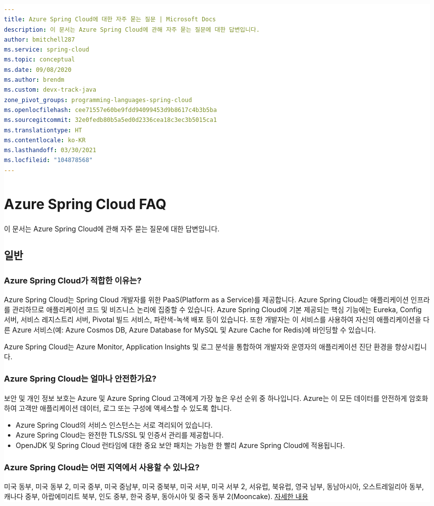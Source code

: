 ```yaml
---
title: Azure Spring Cloud에 대한 자주 묻는 질문 | Microsoft Docs
description: 이 문서는 Azure Spring Cloud에 관해 자주 묻는 질문에 대한 답변입니다.
author: bmitchell287
ms.service: spring-cloud
ms.topic: conceptual
ms.date: 09/08/2020
ms.author: brendm
ms.custom: devx-track-java
zone_pivot_groups: programming-languages-spring-cloud
ms.openlocfilehash: cee71557e60be9fdd94099453d9b8617c4b3b5ba
ms.sourcegitcommit: 32e0fedb80b5a5ed0d2336cea18c3ec3b5015ca1
ms.translationtype: HT
ms.contentlocale: ko-KR
ms.lasthandoff: 03/30/2021
ms.locfileid: "104878568"
---
```

# <a name="azure-spring-cloud-faq"></a>Azure Spring Cloud FAQ

이 문서는 Azure Spring Cloud에 관해 자주 묻는 질문에 대한 답변입니다.

## <a name="general"></a>일반

### <a name="why-azure-spring-cloud"></a>Azure Spring Cloud가 적합한 이유는?

Azure Spring Cloud는 Spring Cloud 개발자를 위한 PaaS(Platform as a Service)를 제공합니다. Azure Spring Cloud는 애플리케이션 인프라를 관리하므로 애플리케이션 코드 및 비즈니스 논리에 집중할 수 있습니다. Azure Spring Cloud에 기본 제공되는 핵심 기능에는 Eureka, Config 서버, 서비스 레지스트리 서버, Pivotal 빌드 서비스, 파란색-녹색 배포 등이 있습니다. 또한 개발자는 이 서비스를 사용하여 자신의 애플리케이션을 다른 Azure 서비스(예: Azure Cosmos DB, Azure Database for MySQL 및 Azure Cache for Redis)에 바인딩할 수 있습니다.

Azure Spring Cloud는 Azure Monitor, Application Insights 및 로그 분석을 통합하여 개발자와 운영자의 애플리케이션 진단 환경을 향상시킵니다.

### <a name="how-secure-is-azure-spring-cloud"></a>Azure Spring Cloud는 얼마나 안전한가요?

보안 및 개인 정보 보호는 Azure 및 Azure Spring Cloud 고객에게 가장 높은 우선 순위 중 하나입니다. Azure는 이 모든 데이터를 안전하게 암호화하여 고객만 애플리케이션 데이터, 로그 또는 구성에 액세스할 수 있도록 합니다. 

* Azure Spring Cloud의 서비스 인스턴스는 서로 격리되어 있습니다.
* Azure Spring Cloud는 완전한 TLS/SSL 및 인증서 관리를 제공합니다.
* OpenJDK 및 Spring Cloud 런타임에 대한 중요 보안 패치는 가능한 한 빨리 Azure Spring Cloud에 적용됩니다.

### <a name="in-which-regions-is-azure-spring-cloud-available"></a>Azure Spring Cloud는 어떤 지역에서 사용할 수 있나요?

미국 동부, 미국 동부 2, 미국 중부, 미국 중남부, 미국 중북부, 미국 서부, 미국 서부 2, 서유럽, 북유럽, 영국 남부, 동남아시아, 오스트레일리아 동부, 캐나다 중부, 아랍에미리트 북부, 인도 중부, 한국 중부, 동아시아 및 중국 동부 2(Mooncake). [자세한 내용](https://azure.microsoft.com/global-infrastructure/services/?products=spring-cloud)
